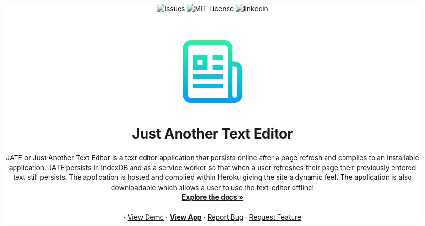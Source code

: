 <div id="top"></div>
<div align="center">

[![Issues][issues-shield]][issues-url]
[![MIT License][license-shield]][license-url]
[![linkedin][linkedin-shield]][linkedin-url]

</div>
 <br />
 <br />

<div align="center">
<img src="./client/assets/readme.png">
</div>

<h1 align="center">Just Another Text Editor</h1>

  <p align="center">
    JATE or Just Another Text Editor is a text editor application that persists online after a page refresh and complies to an installable application. JATE persists in IndexDB and as a service worker so that when a user refreshes their page their previously entered text still persists. The application is hosted and complied within Heroku giving the site a dynamic feel. The application is also downloadable which allows a user to use the text-editor offline! 
    <br />
    <a href="https://github.com/TomSouthwick/Text-Editor"><strong>Explore the docs »</strong></a>
    <br />
    <br />
    ·
    <a href="https://youtu.be/TU0WPS97mts">View Demo</a>
    ·
    <a href="https://spiceyfriedrice.herokuapp.com/"><strong>View App</strong></a>
    ·
    <a href="https://github.com/TomSouthwick/Text-Editor">Report Bug</a>
    ·
    <a href="https://github.com/TomSouthwick/Text-Editor">Request Feature</a>
  </p>
</div>
<div align="center">

[issues-shield]: https://img.shields.io/github/issues/TomSouthwick/Text-Editor.svg?style=for-the-badge
[issues-url]: https://github.com/TomSouthwick/Text-Editor/issues
[license-shield]: https://img.shields.io/github/license/TomSouthwick/Team-Profile-Generator.svg?style=for-the-badge
[license-url]: https://github.com/TomSouthwick/Text-Editor/blob/master/LICENSE.txt
[linkedin-shield]: https://img.shields.io/badge/-LinkedIn-black.svg?style=for-the-badge&logo=linkedin&colorB=555
[linkedin-url]: https://linkedin.com/in/tomsouthwick
[product-screenshot]: ./assets/screenshot123.png